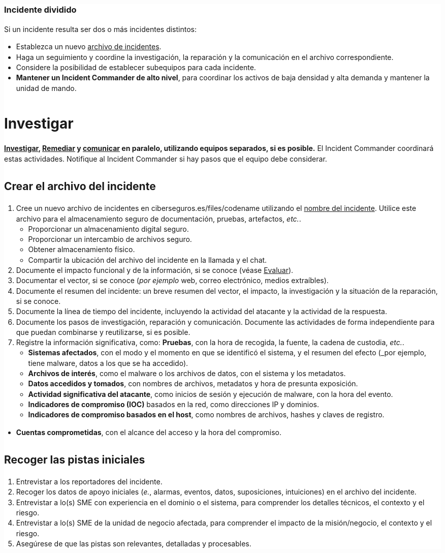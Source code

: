 ### Incidente dividido

Si un incidente resulta ser dos o más incidentes distintos:

* Establezca un nuevo [archivo de incidentes](#crear-el-archivo-del-incidente).
* Haga un seguimiento y coordine la investigación, la reparación y la comunicación en el archivo correspondiente.
* Considere la posibilidad de establecer subequipos para cada incidente.
* **Mantener un Incident Commander de alto nivel**, para coordinar los activos de baja densidad y alta demanda y mantener la unidad de mando.

# Investigar

**[Investigar](#investigar), [Remediar](#remediar) y [comunicar](#communicate) en paralelo, utilizando equipos separados, si es posible.** El Incident Commander coordinará estas actividades.  Notifique al Incident Commander si hay pasos que el equipo debe considerar.

## Crear el archivo del incidente

1. Cree un nuevo archivo de incidentes en ciberseguros.es/files/codename utilizando el [nombre del incidente](#nombre-del-incidente).  Utilice este archivo para el almacenamiento seguro de documentación, pruebas, artefactos, _etc._.
    * Proporcionar un almacenamiento digital seguro.
    * Proporcionar un intercambio de archivos seguro.
    * Obtener almacenamiento físico.
    * Compartir la ubicación del archivo del incidente en la llamada y el chat.
2. Documente el impacto funcional y de la información, si se conoce (véase [Evaluar](#evaluar)).
3. Documentar el vector, si se conoce (_por ejemplo_ web, correo electrónico, medios extraíbles).
4. Documente el resumen del incidente: un breve resumen del vector, el impacto, la investigación y la situación de la reparación, si se conoce.
5. Documente la línea de tiempo del incidente, incluyendo la actividad del atacante y la actividad de la respuesta.
6. Documente los pasos de investigación, reparación y comunicación.  Documente las actividades de forma independiente para que puedan combinarse y reutilizarse, si es posible.
7. Registre la información significativa, como:
    **Pruebas**, con la hora de recogida, la fuente, la cadena de custodia, _etc._.
    * **Sistemas afectados**, con el modo y el momento en que se identificó el sistema, y el resumen del efecto (_por ejemplo, tiene malware, datos a los que se ha accedido).
    * **Archivos de interés**, como el malware o los archivos de datos, con el sistema y los metadatos.
    * **Datos accedidos y tomados**, con nombres de archivos, metadatos y hora de presunta exposición.
    * **Actividad significativa del atacante**, como inicios de sesión y ejecución de malware, con la hora del evento.
    * **Indicadores de compromiso (IOC)** basados en la red, como direcciones IP y dominios.
    * **Indicadores de compromiso basados en el host**, como nombres de archivos, hashes y claves de registro.
 * **Cuentas comprometidas**, con el alcance del acceso y la hora del compromiso.

## Recoger las pistas iniciales

1. Entrevistar a los reportadores del incidente.
2. Recoger los datos de apoyo iniciales (_e._, alarmas, eventos, datos, suposiciones, intuiciones) en el archivo del incidente.
3. Entrevistar a lo(s) SME con experiencia en el dominio o el sistema, para comprender los detalles técnicos, el contexto y el riesgo.
4. Entrevistar a lo(s) SME de la unidad de negocio afectada, para comprender el impacto de la misión/negocio, el contexto y el riesgo.
5. Asegúrese de que las pistas son relevantes, detalladas y procesables.
